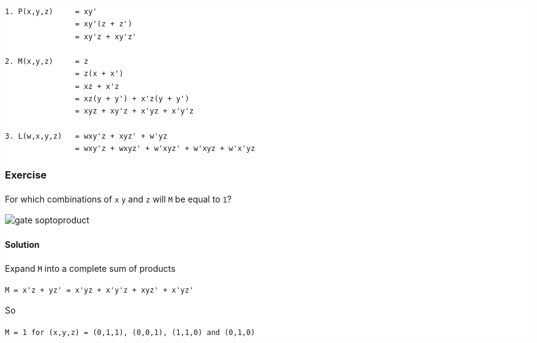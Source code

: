 ```
1. P(x,y,z)		= xy'
				= xy'(z + z')
				= xy'z + xy'z'

2. M(x,y,z)		= z 
				= z(x + x') 
				= xz + x'z
				= xz(y + y') + x'z(y + y')
				= xyz + xy'z + x'yz + x'y'z

3. L(w,x,y,z)	= wxy'z + xyz' + w'yz
				= wxy'z + wxyz' + w'xyz' + w'xyz + w'x'yz 
```

### Exercise

For which combinations of `x` `y` and `z` will `M` be equal to `1`?

![gate soptoproduct](http://i.imgur.com/WqpR7MA.png)

#### Solution

Expand `M` into a complete sum of products

`M = x'z + yz' = x'yz + x'y'z + xyz' + x'yz'`

So

`M = 1 for (x,y,z) = (0,1,1), (0,0,1), (1,1,0) and (0,1,0)`